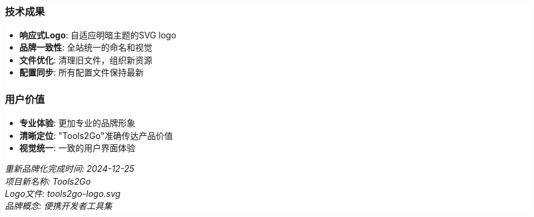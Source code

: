 ### 技术成果
- **响应式Logo**: 自适应明暗主题的SVG logo
- **品牌一致性**: 全站统一的命名和视觉
- **文件优化**: 清理旧文件，组织新资源
- **配置同步**: 所有配置文件保持最新

### 用户价值
- **专业体验**: 更加专业的品牌形象
- **清晰定位**: "Tools2Go"准确传达产品价值
- **视觉统一**: 一致的用户界面体验

*重新品牌化完成时间: 2024-12-25*  
*项目新名称: Tools2Go*  
*Logo文件: tools2go-logo.svg*  
*品牌概念: 便携开发者工具集* 